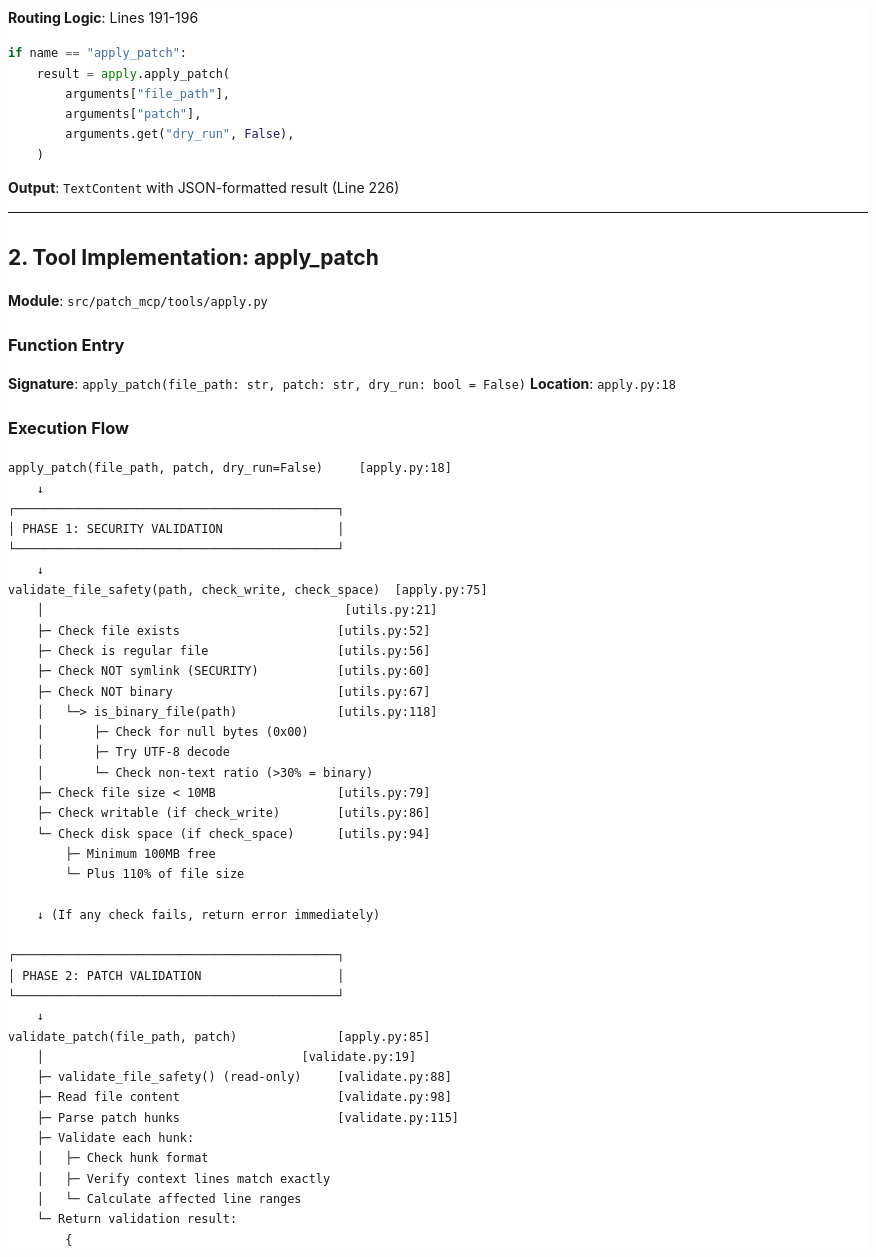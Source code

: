 **Routing Logic**: Lines 191-196
```python
if name == "apply_patch":
    result = apply.apply_patch(
        arguments["file_path"],
        arguments["patch"],
        arguments.get("dry_run", False),
    )
```

**Output**: `TextContent` with JSON-formatted result (Line 226)

---

## 2. Tool Implementation: apply_patch

**Module**: `src/patch_mcp/tools/apply.py`

### Function Entry

**Signature**: `apply_patch(file_path: str, patch: str, dry_run: bool = False)`
**Location**: `apply.py:18`

### Execution Flow

```
apply_patch(file_path, patch, dry_run=False)     [apply.py:18]
    ↓
┌─────────────────────────────────────────────┐
│ PHASE 1: SECURITY VALIDATION                │
└─────────────────────────────────────────────┘
    ↓
validate_file_safety(path, check_write, check_space)  [apply.py:75]
    │                                          [utils.py:21]
    ├─ Check file exists                      [utils.py:52]
    ├─ Check is regular file                  [utils.py:56]
    ├─ Check NOT symlink (SECURITY)           [utils.py:60]
    ├─ Check NOT binary                       [utils.py:67]
    │   └─> is_binary_file(path)              [utils.py:118]
    │       ├─ Check for null bytes (0x00)
    │       ├─ Try UTF-8 decode
    │       └─ Check non-text ratio (>30% = binary)
    ├─ Check file size < 10MB                 [utils.py:79]
    ├─ Check writable (if check_write)        [utils.py:86]
    └─ Check disk space (if check_space)      [utils.py:94]
        ├─ Minimum 100MB free
        └─ Plus 110% of file size

    ↓ (If any check fails, return error immediately)

┌─────────────────────────────────────────────┐
│ PHASE 2: PATCH VALIDATION                   │
└─────────────────────────────────────────────┘
    ↓
validate_patch(file_path, patch)              [apply.py:85]
    │                                    [validate.py:19]
    ├─ validate_file_safety() (read-only)     [validate.py:88]
    ├─ Read file content                      [validate.py:98]
    ├─ Parse patch hunks                      [validate.py:115]
    ├─ Validate each hunk:
    │   ├─ Check hunk format
    │   ├─ Verify context lines match exactly
    │   └─ Calculate affected line ranges
    └─ Return validation result:
        {
```